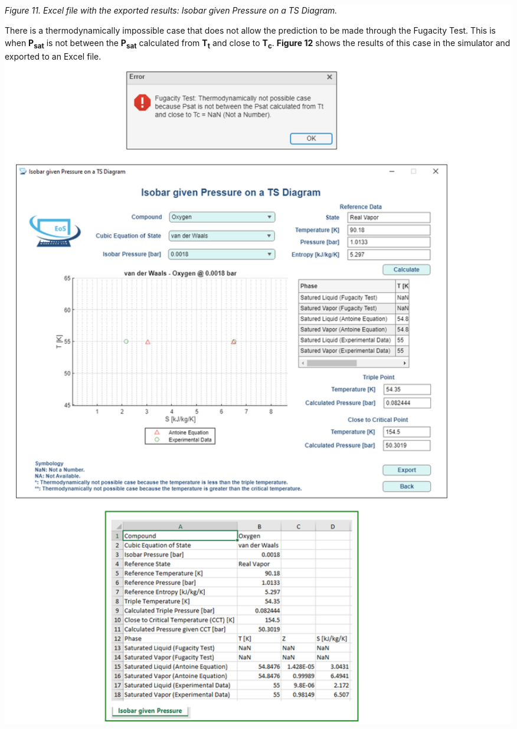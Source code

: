 *Figure 11. Excel file with the exported results: Isobar given Pressure on a TS Diagram.*

There is a thermodynamically impossible case that does not allow the prediction to be made through the Fugacity Test. This is when $\mathbf{P_{sat}}$ is not between the $\mathbf{P_{sat}}$ calculated from $\mathbf{T_t}$ and close to $\mathbf{T_c}$. **Figure 12** shows the results of this case in the simulator and exported to an Excel file.

<img src="https://github.com/IMClick-Project/IQ/blob/main/Cubic%20Equations%20of%20State%20Simulator/MATLAB%20Grader/Assignment%202/Problem%204/s4-4.jpg" width="769" height="1155">
